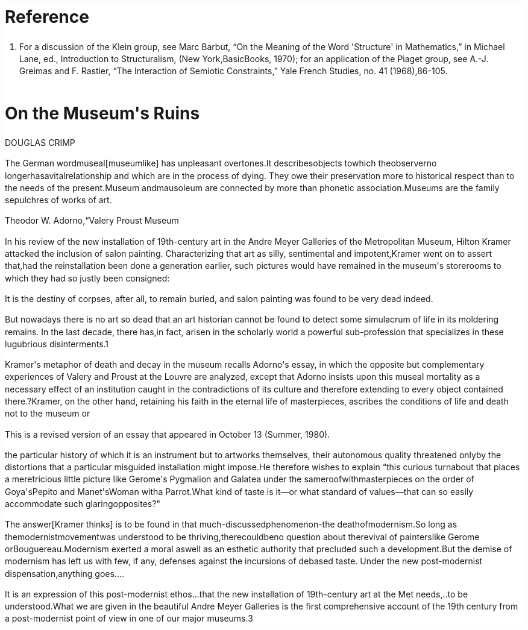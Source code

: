 # Reference  

1. For a discussion of the Klein group, see Marc Barbut, “On the Meaning of the Word 'Structure' in Mathematics,” in Michael Lane, ed., Introduction to Structuralism, (New York,BasicBooks, 1970); for an application of the Piaget group, see A.-J. Greimas and F. Rastier, “The Interaction of Semiotic Constraints,” Yale French Studies, no. 41 (1968),86-105.  

# On the Museum's Ruins  

DOUGLAS CRIMP  

The German wordmuseal[museumlike] has unpleasant overtones.It describesobjects towhich theobserverno longerhasavitalrelationship and which are in the process of dying. They owe their preservation more to historical respect than to the needs of the present.Museum andmausoleum are connected by more than phonetic association.Museums are the family sepulchres of works of art.  

Theodor W. Adorno,“Valery Proust Museum  

In his review of the new installation of 19th-century art in the Andre Meyer Galleries of the Metropolitan Museum, Hilton Kramer attacked the inclusion of salon painting. Characterizing that art as silly, sentimental and impotent,Kramer went on to assert that,had the reinstallation been done a generation earlier, such pictures would have remained in the museum's storerooms to which they had so justly been consigned:  

It is the destiny of corpses, after all, to remain buried, and salon painting was found to be very dead indeed.  

But nowadays there is no art so dead that an art historian cannot be found to detect some simulacrum of life in its moldering remains. In the last decade, there has,in fact, arisen in the scholarly world a powerful sub-profession that specializes in these lugubrious disinterments.1  

Kramer's metaphor of death and decay in the museum recalls Adorno's essay, in which the opposite but complementary experiences of Valery and Proust at the Louvre are analyzed, except that Adorno insists upon this museal mortality as a necessary effect of an institution caught in the contradictions of its culture and therefore extending to every object contained there.?Kramer, on the other hand, retaining his faith in the eternal life of masterpieces, ascribes the conditions of life and death not to the museum or  

This is a revised version of an essay that appeared in October 13 (Summer, 1980).  

the particular history of which it is an instrument but to artworks themselves, their autonomous quality threatened onlyby the distortions that a particular misguided installation might impose.He therefore wishes to explain “this curious turnabout that places a meretricious little picture like Gerome's Pygmalion and Galatea under the sameroofwithmasterpieces on the order of Goya'sPepito and Manet'sWoman witha Parrot.What kind of taste is it—or what standard of values—that can so easily accommodate such glaringopposites?"  

The answer[Kramer thinks] is to be found in that much-discussedphenomenon-the deathofmodernism.So long as themodernistmovementwas understood to be thriving,therecouldbeno question about therevival of painterslike Gerome orBouguereau.Modernism exerted a moral aswell as an esthetic authority that precluded such a development.But the demise of modernism has left us with few, if any, defenses against the incursions of debased taste. Under the new post-modernist dispensation,anything goes....  

It is an expression of this post-modernist ethos...that the new installation of 19th-century art at the Met needs,..to be understood.What we are given in the beautiful Andre Meyer Galleries is the first comprehensive account of the 19th century from a post-modernist point of view in one of our major museums.3  

